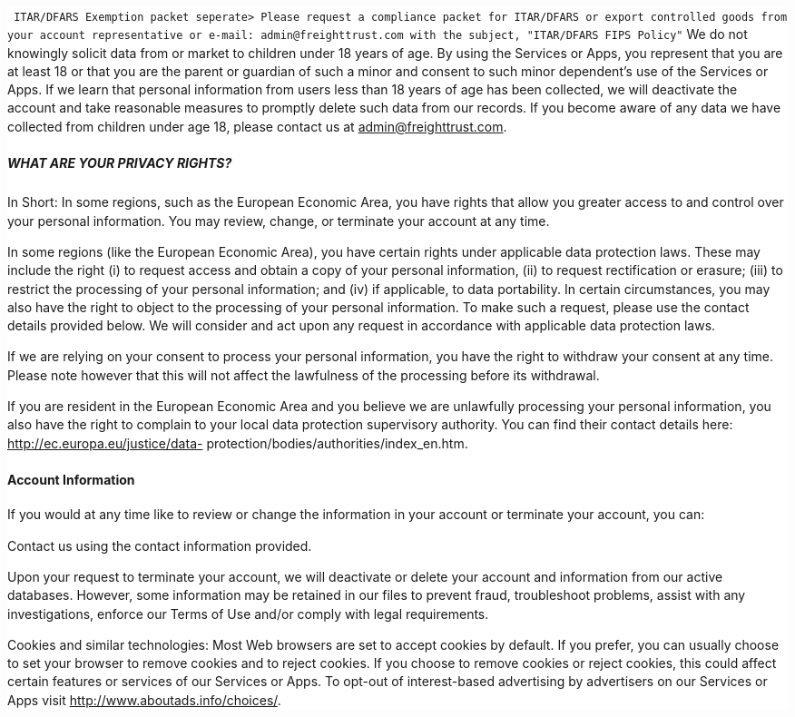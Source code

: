 ```` ITAR/DFARS Exemption packet seperate> Please request a compliance packet for ITAR/DFARS or export controlled goods from your account representative or e-mail: admin@freighttrust.com with the subject, "ITAR/DFARS FIPS Policy"````
We do not knowingly solicit data from or market to children under 18 years of age. By using the Services or Apps, you represent that you are at least 18 or that you are the parent or guardian of such a minor and consent to such minor dependent’s use of the Services or Apps. If we learn that personal information from users less than 18 years of age has been collected, we will deactivate the account and take reasonable measures to promptly delete such data from our records. If you become aware of any data we have collected from children under age 18, please contact us at admin@freighttrust.com.



##### WHAT ARE YOUR PRIVACY RIGHTS?
In Short: In some regions, such as the European Economic Area, you have rights that allow you greater access to and control over your personal information. You may review, change, or terminate your account at any time.


In some regions (like the European Economic Area), you have certain rights under applicable data protection laws. These may include the right (i) to request access and obtain a copy of your personal information, (ii) to request rectification or erasure; (iii) to restrict the processing of your personal information; and (iv) if applicable, to data portability. In certain circumstances, you may also have the right to object to the processing of your personal information. To make such a request, please use the contact details provided below. We will consider and act upon any request in accordance with applicable data protection laws.



If we are relying on your consent to process your personal information, you have the right to withdraw your consent at any time. Please note however that this will not affect the lawfulness of the processing before its withdrawal.



If you are resident in the European Economic Area and you believe we are unlawfully processing your personal information, you also have the right to complain to your local data protection supervisory authority. You can find their contact details here: http://ec.europa.eu/justice/data- protection/bodies/authorities/index_en.htm.



#### Account Information


If you would at any time like to review or change the information in your account or terminate your account, you can:



Contact us using the contact information provided.


Upon your request to terminate your account, we will deactivate or delete your account and information from our active databases. However, some information may be retained in our files to prevent fraud, troubleshoot problems, assist with any investigations, enforce our Terms of Use and/or comply with legal requirements.

Cookies and similar technologies: Most Web browsers are set to accept cookies by default. If you prefer, you can usually choose to set your browser to remove cookies and to reject cookies. If you choose to remove cookies or reject cookies, this could affect certain features or services of our Services or Apps. To opt-out of interest-based advertising by advertisers on our Services or Apps visit http://www.aboutads.info/choices/.



````